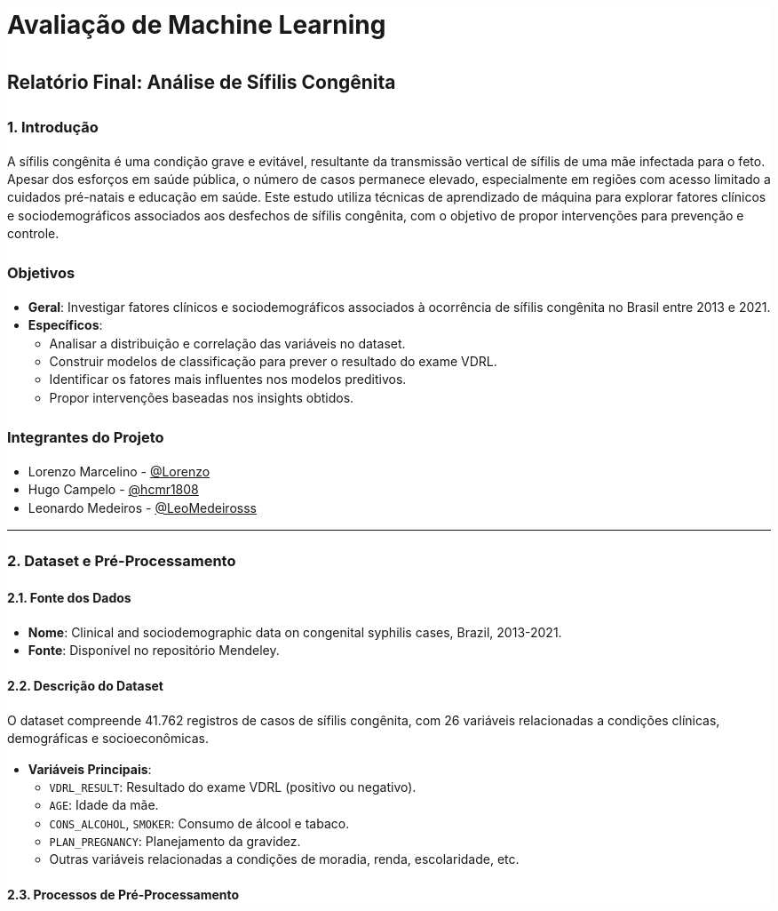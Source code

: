 # Avaliação de Machine Learning

## Relatório Final: Análise de Sífilis Congênita

### 1. Introdução

A sífilis congênita é uma condição grave e evitável, resultante da transmissão vertical de sífilis de uma mãe infectada para o feto. Apesar dos esforços em saúde pública, o número de casos permanece elevado, especialmente em regiões com acesso limitado a cuidados pré-natais e educação em saúde. Este estudo utiliza técnicas de aprendizado de máquina para explorar fatores clínicos e sociodemográficos associados aos desfechos de sífilis congênita, com o objetivo de propor intervenções para prevenção e controle.

### Objetivos

- **Geral**: Investigar fatores clínicos e sociodemográficos associados à ocorrência de sífilis congênita no Brasil entre 2013 e 2021.
- **Específicos**:
  - Analisar a distribuição e correlação das variáveis no dataset.
  - Construir modelos de classificação para prever o resultado do exame VDRL.
  - Identificar os fatores mais influentes nos modelos preditivos.
  - Propor intervenções baseadas nos insights obtidos.

### Integrantes do Projeto

- Lorenzo Marcelino - [@Lorenzo](https://github.com/lorenzomarcelino)
- Hugo Campelo - [@hcmr1808](https://github.com/hcmr1808)
- Leonardo Medeiros - [@LeoMedeirosss](https://github.com/LeoMedeirosss)

---

### 2. Dataset e Pré-Processamento

#### 2.1. Fonte dos Dados

- **Nome**: Clinical and sociodemographic data on congenital syphilis cases, Brazil, 2013-2021.
- **Fonte**: Disponível no repositório Mendeley.

#### 2.2. Descrição do Dataset

O dataset compreende 41.762 registros de casos de sífilis congênita, com 26 variáveis relacionadas a condições clínicas, demográficas e socioeconômicas.

- **Variáveis Principais**:
  - `VDRL_RESULT`: Resultado do exame VDRL (positivo ou negativo).
  - `AGE`: Idade da mãe.
  - `CONS_ALCOHOL`, `SMOKER`: Consumo de álcool e tabaco.
  - `PLAN_PREGNANCY`: Planejamento da gravidez.
  - Outras variáveis relacionadas a condições de moradia, renda, escolaridade, etc.

#### 2.3. Processos de Pré-Processamento
